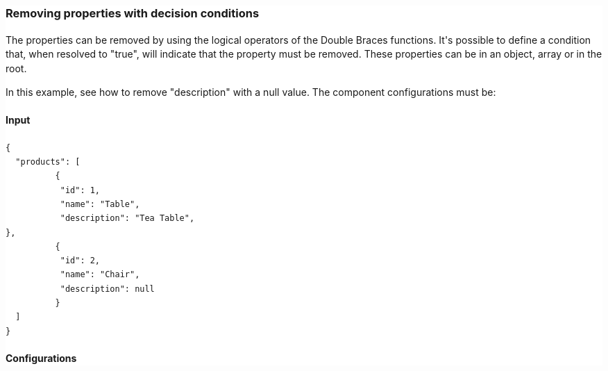 ### Removing properties with decision conditions

The properties can be removed by using the logical operators of the Double Braces functions. It's possible to define a condition that, when resolved to "true", will indicate that the property must be removed. These properties can be in an object, array or in the root.

In this example, see how to remove "description" with a null value. The component configurations must be:

#### Input

```
{
  "products": [
          {
           "id": 1,
           "name": "Table",
           "description": "Tea Table",   
},
          {
           "id": 2,
           "name": "Chair",
           "description": null
          }
  ]
}
```

#### Configurations
